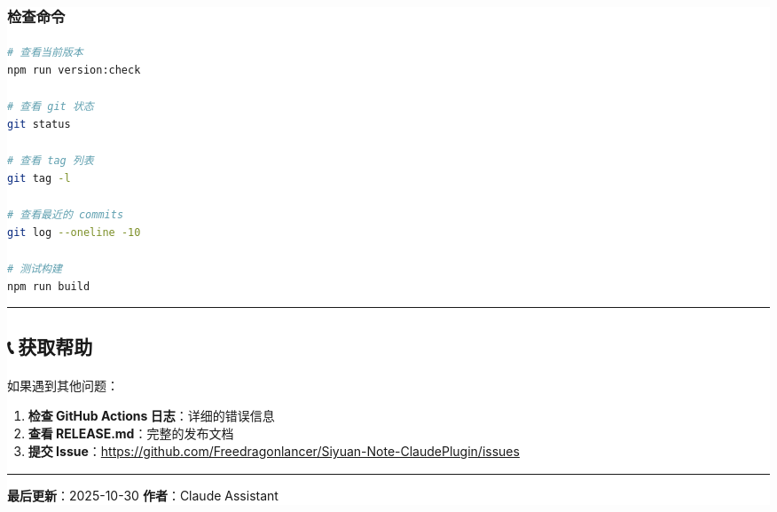 ### 检查命令

```bash
# 查看当前版本
npm run version:check

# 查看 git 状态
git status

# 查看 tag 列表
git tag -l

# 查看最近的 commits
git log --oneline -10

# 测试构建
npm run build
```

---

## 📞 获取帮助

如果遇到其他问题：

1. **检查 GitHub Actions 日志**：详细的错误信息
2. **查看 RELEASE.md**：完整的发布文档
3. **提交 Issue**：https://github.com/Freedragonlancer/Siyuan-Note-ClaudePlugin/issues

---

**最后更新**：2025-10-30
**作者**：Claude Assistant
